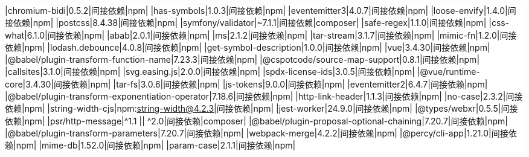 |chromium-bidi|0.5.2|间接依赖|npm|
|has-symbols|1.0.3|间接依赖|npm|
|eventemitter3|4.0.7|间接依赖|npm|
|loose-envify|1.4.0|间接依赖|npm|
|postcss|8.4.38|间接依赖|npm|
|symfony/validator|~7.1.1|间接依赖|composer|
|safe-regex|1.1.0|间接依赖|npm|
|css-what|6.1.0|间接依赖|npm|
|abab|2.0.1|间接依赖|npm|
|ms|2.1.2|间接依赖|npm|
|tar-stream|3.1.7|间接依赖|npm|
|mimic-fn|1.2.0|间接依赖|npm|
|lodash.debounce|4.0.8|间接依赖|npm|
|get-symbol-description|1.0.0|间接依赖|npm|
|vue|3.4.30|间接依赖|npm|
|@babel/plugin-transform-function-name|7.23.3|间接依赖|npm|
|@cspotcode/source-map-support|0.8.1|间接依赖|npm|
|callsites|3.1.0|间接依赖|npm|
|svg.easing.js|2.0.0|间接依赖|npm|
|spdx-license-ids|3.0.5|间接依赖|npm|
|@vue/runtime-core|3.4.30|间接依赖|npm|
|tar-fs|3.0.6|间接依赖|npm|
|js-tokens|9.0.0|间接依赖|npm|
|eventemitter2|6.4.7|间接依赖|npm|
|@babel/plugin-transform-exponentiation-operator|7.18.6|间接依赖|npm|
|http-link-header|1.1.3|间接依赖|npm|
|no-case|2.3.2|间接依赖|npm|
|string-width-cjs|npm:string-width@4.2.3|间接依赖|npm|
|jest-worker|24.9.0|间接依赖|npm|
|@types/webxr|0.5.5|间接依赖|npm|
|psr/http-message|^1.1 || ^2.0|间接依赖|composer|
|@babel/plugin-proposal-optional-chaining|7.20.7|间接依赖|npm|
|@babel/plugin-transform-parameters|7.20.7|间接依赖|npm|
|webpack-merge|4.2.2|间接依赖|npm|
|@percy/cli-app|1.21.0|间接依赖|npm|
|mime-db|1.52.0|间接依赖|npm|
|param-case|2.1.1|间接依赖|npm|